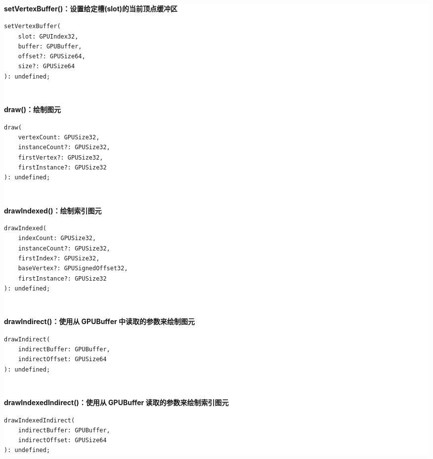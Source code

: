 **setVertexBuffer()：设置给定槽(slot)的当前顶点缓冲区**

```
setVertexBuffer(
    slot: GPUIndex32,
    buffer: GPUBuffer,
    offset?: GPUSize64,
    size?: GPUSize64
): undefined;
```



<br>

**draw()：绘制图元**

```
draw(
    vertexCount: GPUSize32,
    instanceCount?: GPUSize32,
    firstVertex?: GPUSize32,
    firstInstance?: GPUSize32
): undefined;
```



<br>

**drawIndexed()：绘制索引图元**

```
drawIndexed(
    indexCount: GPUSize32,
    instanceCount?: GPUSize32,
    firstIndex?: GPUSize32,
    baseVertex?: GPUSignedOffset32,
    firstInstance?: GPUSize32
): undefined;
```



<br>

**drawIndirect()：使用从 GPUBuffer 中读取的参数来绘制图元**

```
drawIndirect(
    indirectBuffer: GPUBuffer,
    indirectOffset: GPUSize64
): undefined;
```



<br>

**drawIndexedIndirect()：使用从 GPUBuffer 读取的参数来绘制索引图元**

```
drawIndexedIndirect(
    indirectBuffer: GPUBuffer,
    indirectOffset: GPUSize64
): undefined;
```
